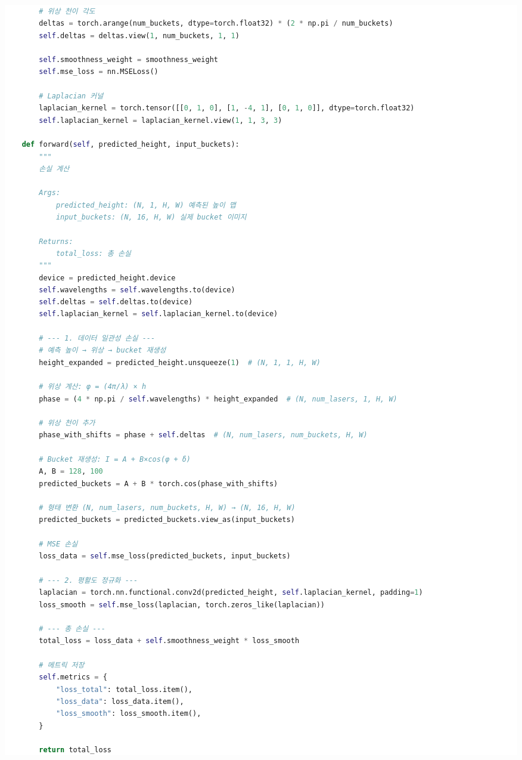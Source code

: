 ```python
        # 위상 천이 각도
        deltas = torch.arange(num_buckets, dtype=torch.float32) * (2 * np.pi / num_buckets)
        self.deltas = deltas.view(1, num_buckets, 1, 1)
        
        self.smoothness_weight = smoothness_weight
        self.mse_loss = nn.MSELoss()
        
        # Laplacian 커널
        laplacian_kernel = torch.tensor([[0, 1, 0], [1, -4, 1], [0, 1, 0]], dtype=torch.float32)
        self.laplacian_kernel = laplacian_kernel.view(1, 1, 3, 3)
    
    def forward(self, predicted_height, input_buckets):
        """
        손실 계산
        
        Args:
            predicted_height: (N, 1, H, W) 예측된 높이 맵
            input_buckets: (N, 16, H, W) 실제 bucket 이미지
        
        Returns:
            total_loss: 총 손실
        """
        device = predicted_height.device
        self.wavelengths = self.wavelengths.to(device)
        self.deltas = self.deltas.to(device)
        self.laplacian_kernel = self.laplacian_kernel.to(device)
        
        # --- 1. 데이터 일관성 손실 ---
        # 예측 높이 → 위상 → bucket 재생성
        height_expanded = predicted_height.unsqueeze(1)  # (N, 1, 1, H, W)
        
        # 위상 계산: φ = (4π/λ) × h
        phase = (4 * np.pi / self.wavelengths) * height_expanded  # (N, num_lasers, 1, H, W)
        
        # 위상 천이 추가
        phase_with_shifts = phase + self.deltas  # (N, num_lasers, num_buckets, H, W)
        
        # Bucket 재생성: I = A + B×cos(φ + δ)
        A, B = 128, 100
        predicted_buckets = A + B * torch.cos(phase_with_shifts)
        
        # 형태 변환 (N, num_lasers, num_buckets, H, W) → (N, 16, H, W)
        predicted_buckets = predicted_buckets.view_as(input_buckets)
        
        # MSE 손실
        loss_data = self.mse_loss(predicted_buckets, input_buckets)
        
        # --- 2. 평활도 정규화 ---
        laplacian = torch.nn.functional.conv2d(predicted_height, self.laplacian_kernel, padding=1)
        loss_smooth = self.mse_loss(laplacian, torch.zeros_like(laplacian))
        
        # --- 총 손실 ---
        total_loss = loss_data + self.smoothness_weight * loss_smooth
        
        # 메트릭 저장
        self.metrics = {
            "loss_total": total_loss.item(),
            "loss_data": loss_data.item(),
            "loss_smooth": loss_smooth.item(),
        }
        
        return total_loss
```